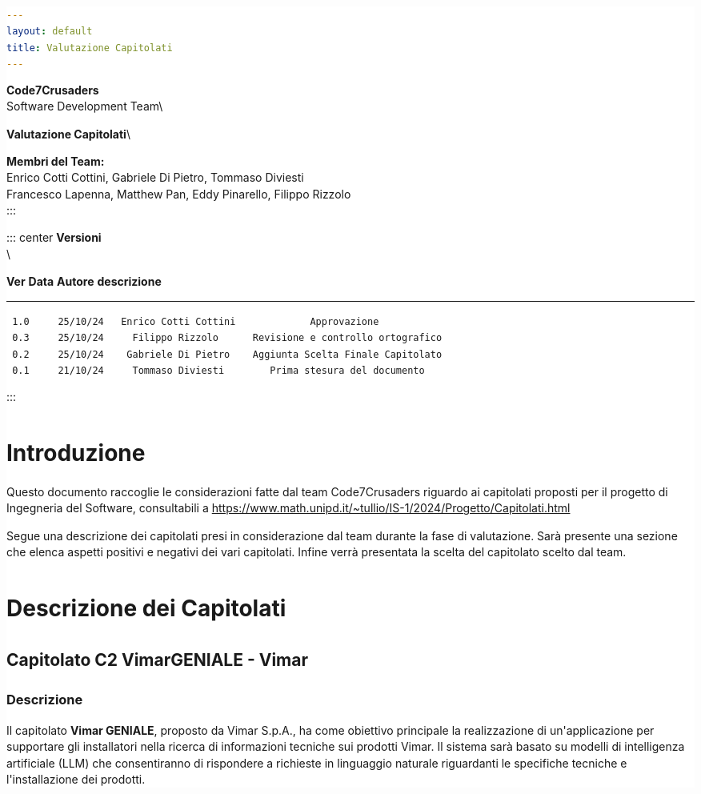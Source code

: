 ```yaml
---
layout: default
title: Valutazione Capitolati
---
```


**Code7Crusaders**\
Software Development Team\

**Valutazione Capitolati**\

**Membri del Team:**\
Enrico Cotti Cottini, Gabriele Di Pietro, Tommaso Diviesti\
Francesco Lapenna, Matthew Pan, Eddy Pinarello, Filippo Rizzolo\
:::

::: center
**Versioni**\
\

   **Ver**   **Data**        **Autore**                 **descrizione**
  --------- ---------- ---------------------- -----------------------------------
     1.0     25/10/24   Enrico Cotti Cottini             Approvazione
     0.3     25/10/24     Filippo Rizzolo      Revisione e controllo ortografico
     0.2     25/10/24    Gabriele Di Pietro    Aggiunta Scelta Finale Capitolato
     0.1     21/10/24     Tommaso Diviesti        Prima stesura del documento
:::

# Introduzione

Questo documento raccoglie le considerazioni fatte dal team
Code7Crusaders riguardo ai capitolati proposti per il progetto di
Ingegneria del Software, consultabili a
<https://www.math.unipd.it/~tullio/IS-1/2024/Progetto/Capitolati.html>

Segue una descrizione dei capitolati presi in considerazione dal team
durante la fase di valutazione. Sarà presente una sezione che elenca
aspetti positivi e negativi dei vari capitolati. Infine verrà presentata
la scelta del capitolato scelto dal team.

# Descrizione dei Capitolati

## Capitolato C2 VimarGENIALE - Vimar

### Descrizione

Il capitolato **Vimar GENIALE**, proposto da Vimar S.p.A., ha come
obiettivo principale la realizzazione di un'applicazione per supportare
gli installatori nella ricerca di informazioni tecniche sui prodotti
Vimar. Il sistema sarà basato su modelli di intelligenza artificiale
(LLM) che consentiranno di rispondere a richieste in linguaggio naturale
riguardanti le specifiche tecniche e l'installazione dei prodotti.

